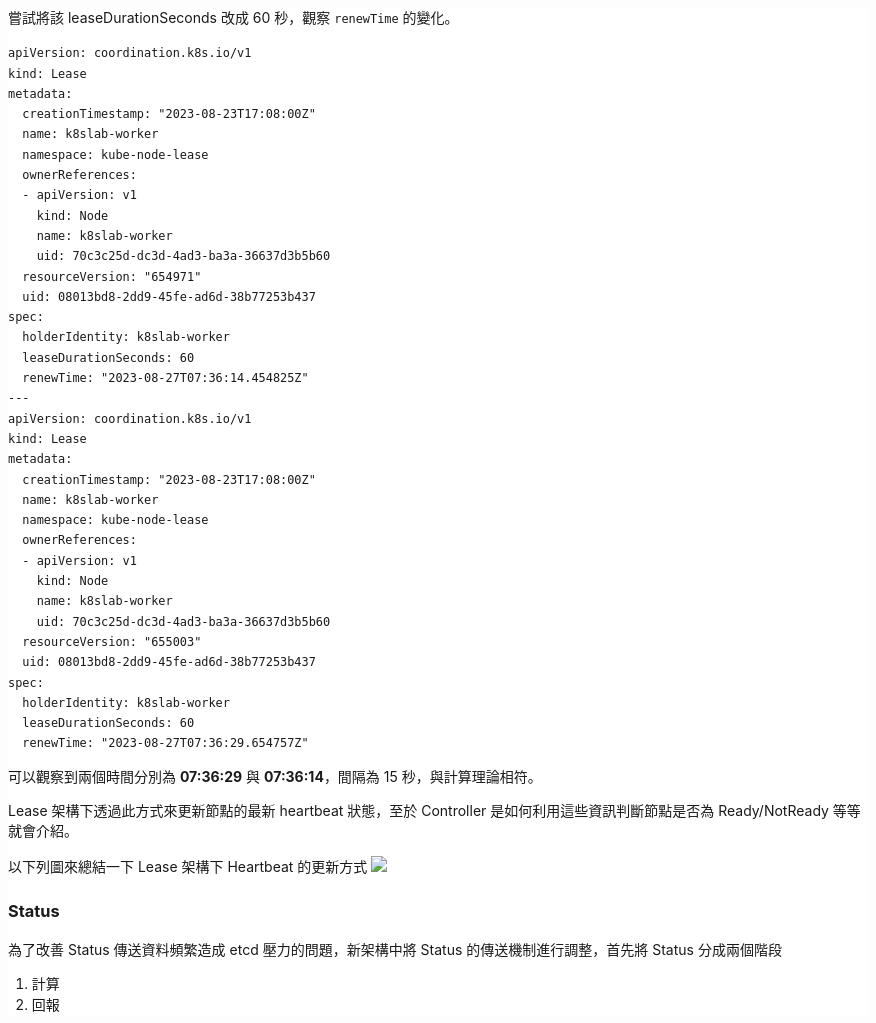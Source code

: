 
嘗試將該 leaseDurationSeconds 改成 60 秒，觀察 `renewTime` 的變化。
```yaml=
apiVersion: coordination.k8s.io/v1
kind: Lease
metadata:
  creationTimestamp: "2023-08-23T17:08:00Z"
  name: k8slab-worker
  namespace: kube-node-lease
  ownerReferences:
  - apiVersion: v1
    kind: Node
    name: k8slab-worker
    uid: 70c3c25d-dc3d-4ad3-ba3a-36637d3b5b60
  resourceVersion: "654971"
  uid: 08013bd8-2dd9-45fe-ad6d-38b77253b437
spec:
  holderIdentity: k8slab-worker
  leaseDurationSeconds: 60
  renewTime: "2023-08-27T07:36:14.454825Z"
---
apiVersion: coordination.k8s.io/v1
kind: Lease
metadata:
  creationTimestamp: "2023-08-23T17:08:00Z"
  name: k8slab-worker
  namespace: kube-node-lease
  ownerReferences:
  - apiVersion: v1
    kind: Node
    name: k8slab-worker
    uid: 70c3c25d-dc3d-4ad3-ba3a-36637d3b5b60
  resourceVersion: "655003"
  uid: 08013bd8-2dd9-45fe-ad6d-38b77253b437
spec:
  holderIdentity: k8slab-worker
  leaseDurationSeconds: 60
  renewTime: "2023-08-27T07:36:29.654757Z"
```

可以觀察到兩個時間分別為 **07:36:29** 與 **07:36:14**，間隔為 15 秒，與計算理論相符。

Lease 架構下透過此方式來更新節點的最新 heartbeat 狀態，至於 Controller 是如何利用這些資訊判斷節點是否為 Ready/NotReady 等等就會介紹。

以下列圖來總結一下 Lease 架構下 Heartbeat 的更新方式
![](https://hackmd.io/_uploads/Hk5wyCdp2.png)


### Status

為了改善 Status 傳送資料頻繁造成 etcd 壓力的問題，新架構中將 Status 的傳送機制進行調整，首先將 Status 分成兩個階段
1. 計算
2. 回報
